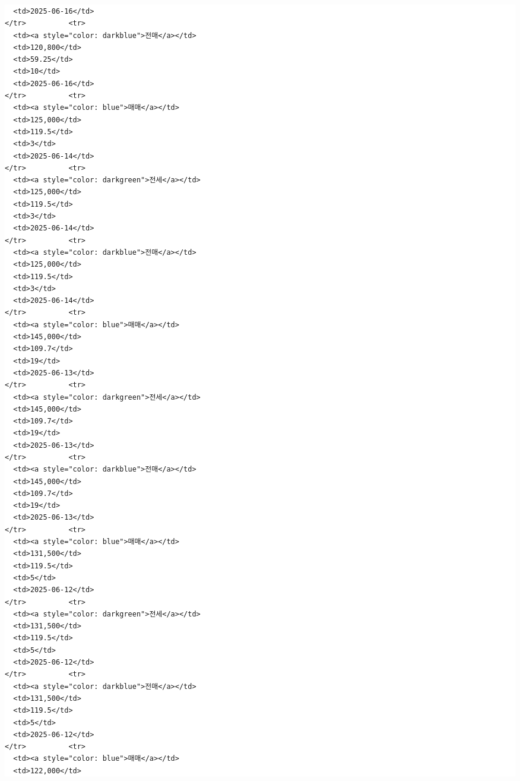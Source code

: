       <td>2025-06-16</td>
    </tr>          <tr>
      <td><a style="color: darkblue">전매</a></td>
      <td>120,800</td>
      <td>59.25</td>
      <td>10</td>
      <td>2025-06-16</td>
    </tr>          <tr>
      <td><a style="color: blue">매매</a></td>
      <td>125,000</td>
      <td>119.5</td>
      <td>3</td>
      <td>2025-06-14</td>
    </tr>          <tr>
      <td><a style="color: darkgreen">전세</a></td>
      <td>125,000</td>
      <td>119.5</td>
      <td>3</td>
      <td>2025-06-14</td>
    </tr>          <tr>
      <td><a style="color: darkblue">전매</a></td>
      <td>125,000</td>
      <td>119.5</td>
      <td>3</td>
      <td>2025-06-14</td>
    </tr>          <tr>
      <td><a style="color: blue">매매</a></td>
      <td>145,000</td>
      <td>109.7</td>
      <td>19</td>
      <td>2025-06-13</td>
    </tr>          <tr>
      <td><a style="color: darkgreen">전세</a></td>
      <td>145,000</td>
      <td>109.7</td>
      <td>19</td>
      <td>2025-06-13</td>
    </tr>          <tr>
      <td><a style="color: darkblue">전매</a></td>
      <td>145,000</td>
      <td>109.7</td>
      <td>19</td>
      <td>2025-06-13</td>
    </tr>          <tr>
      <td><a style="color: blue">매매</a></td>
      <td>131,500</td>
      <td>119.5</td>
      <td>5</td>
      <td>2025-06-12</td>
    </tr>          <tr>
      <td><a style="color: darkgreen">전세</a></td>
      <td>131,500</td>
      <td>119.5</td>
      <td>5</td>
      <td>2025-06-12</td>
    </tr>          <tr>
      <td><a style="color: darkblue">전매</a></td>
      <td>131,500</td>
      <td>119.5</td>
      <td>5</td>
      <td>2025-06-12</td>
    </tr>          <tr>
      <td><a style="color: blue">매매</a></td>
      <td>122,000</td>